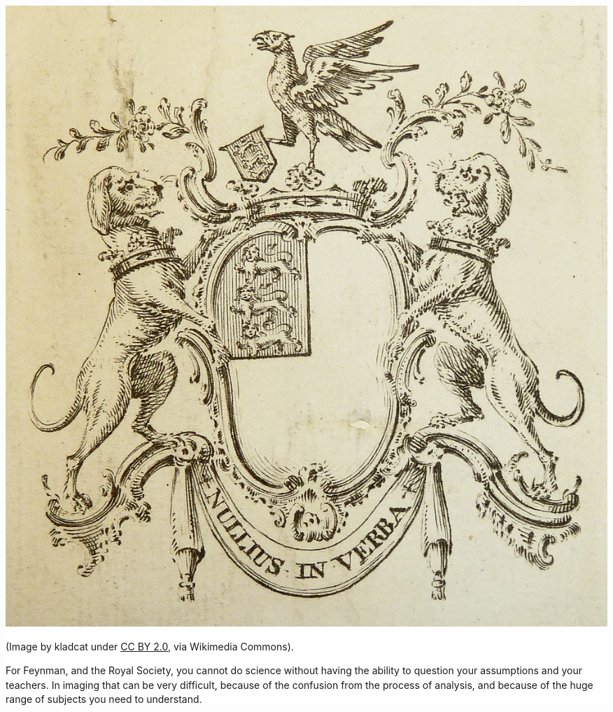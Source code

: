 ![](../images/nullius_in_verba.jpg)

(Image by kladcat under [CC BY
2.0](http://creativecommons.org/licenses/by/2.0), via Wikimedia Commons).

For Feynman, and the Royal Society, you cannot do science without having the
ability to question your assumptions and your teachers.  In imaging that can
be very difficult, because of the confusion from the process of analysis, and
because of the huge range of subjects you need to understand.
